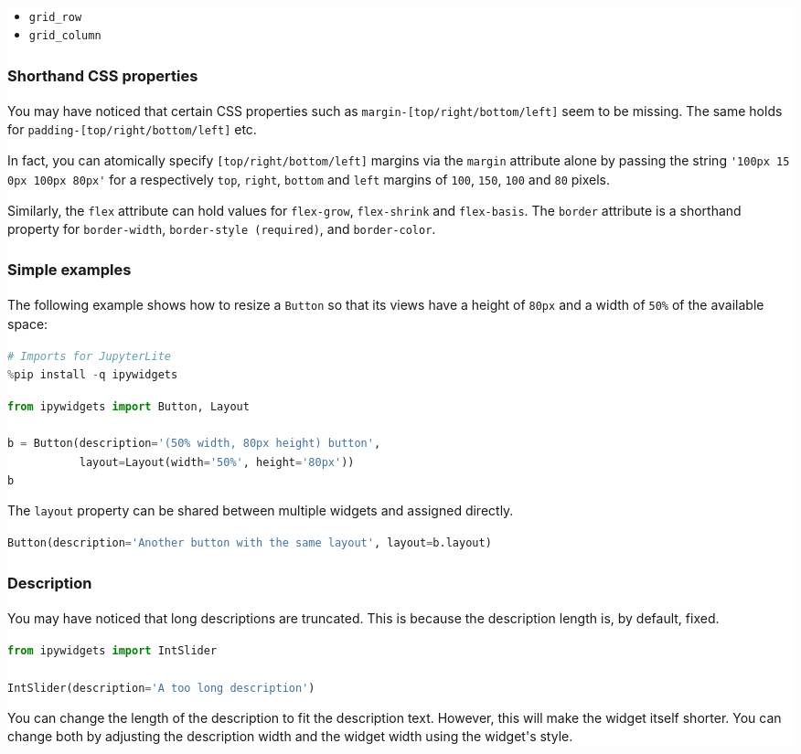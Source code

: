 - `grid_row`
- `grid_column`

### Shorthand CSS properties

You may have noticed that certain CSS properties such as `margin-[top/right/bottom/left]` seem to be missing. The same holds for `padding-[top/right/bottom/left]` etc.

In fact, you can atomically specify `[top/right/bottom/left]` margins via the `margin` attribute alone by passing the string `'100px 150px 100px 80px'` for a respectively `top`, `right`, `bottom` and `left` margins of  `100`, `150`, `100` and `80` pixels.

Similarly, the `flex` attribute can hold values for `flex-grow`, `flex-shrink` and `flex-basis`. The `border` attribute is a shorthand property for `border-width`, `border-style (required)`, and `border-color`.

### Simple examples

The following example shows how to resize a `Button` so that its views have a height of `80px` and a width of `50%` of the available space:


```python
# Imports for JupyterLite
%pip install -q ipywidgets
```


```python
from ipywidgets import Button, Layout

b = Button(description='(50% width, 80px height) button',
           layout=Layout(width='50%', height='80px'))
b
```

The `layout` property can be shared between multiple widgets and assigned directly.


```python
Button(description='Another button with the same layout', layout=b.layout)
```

### Description

You may have noticed that long descriptions are truncated. This is because the description length is, by default, fixed.


```python
from ipywidgets import IntSlider

IntSlider(description='A too long description')
```

You can change the length of the description to fit the description text. However, this will make the widget itself shorter. You can change both by adjusting the description width and the widget width using the widget's style.


[Installation]: https://ipywidgets.readthedocs.io/en/latest/user_install.html
[Simple Widget Introduction]: https://ipywidgets.readthedocs.io/en/latest/examples/Widget%20Basics.html
[Widget List]: https://ipywidgets.readthedocs.io/en/latest/examples/Widget%20List.html
[Output widgets: leveraging Jupyter's display system]: https://ipywidgets.readthedocs.io/en/latest/examples/Output%20Widget.html
[Widget Events]: https://ipywidgets.readthedocs.io/en/latest/examples/Widget%20Events.html
[Styling of Jupyter widgets]: https://ipywidgets.readthedocs.io/en/latest/examples/Widget%20Styling.html
[Layout of Jupyter widgets]: https://ipywidgets.readthedocs.io/en/latest/examples/Widget%20Layout.html
[Using Layout Templates]: https://ipywidgets.readthedocs.io/en/latest/examples/Layout%20Templates.html
[Using Interact]: https://ipywidgets.readthedocs.io/en/latest/examples/Using%20Interact.html
[Asynchronous Widgets]: https://ipywidgets.readthedocs.io/en/latest/examples/Widget%20Asynchronous.html
[Migrating user code]: https://ipywidgets.readthedocs.io/en/latest/user_migration_guides.html
[Migrating custom widget libraries]: https://ipywidgets.readthedocs.io/en/latest/migration_guides.html
[Embedding Jupyter Widgets in Other Contexts than the Notebook]: https://ipywidgets.readthedocs.io/en/latest/embedding.html
[Developer Install]: https://ipywidgets.readthedocs.io/en/latest/dev_install.html
[Unit Tests]: https://ipywidgets.readthedocs.io/en/latest/dev_testing.html
[Develop and Build Documentation]: https://ipywidgets.readthedocs.io/en/latest/dev_docs.html
[Contributing]: https://ipywidgets.readthedocs.io/en/latest/contributing.html
[Developer Release Procedure]: https://ipywidgets.readthedocs.io/en/latest/dev_release.html
[`@jupyter-widgets`]: https://ipywidgets.readthedocs.io/en/latest/jupyter-widgets.html
[`@jupyter-widgets/base`]: https://ipywidgets.readthedocs.io/en/latest/_static/typedoc/modules/_jupyter_widgets_base.html
[`@jupyter-widgets/base-manager`]: https://ipywidgets.readthedocs.io/en/latest/_static/typedoc/modules/_jupyter_widgets_base_manager.html
[`@jupyter-widgets/controls`]: https://ipywidgets.readthedocs.io/en/latest/_static/typedoc/modules/_jupyter_widgets_controls.html
[`@jupyter-widgets/html-manager`]: https://ipywidgets.readthedocs.io/en/latest/_static/typedoc/modules/_jupyter_widgets_html_manager.html
[`@jupyter-widgets/jupyterlab-manager`]: https://ipywidgets.readthedocs.io/en/latest/_static/typedoc/modules/_jupyter_widgets_jupyterlab_manager.html
[`@jupyter-widgets/output`]: https://ipywidgets.readthedocs.io/en/latest/_static/typedoc/modules/_jupyter_widgets_output.html